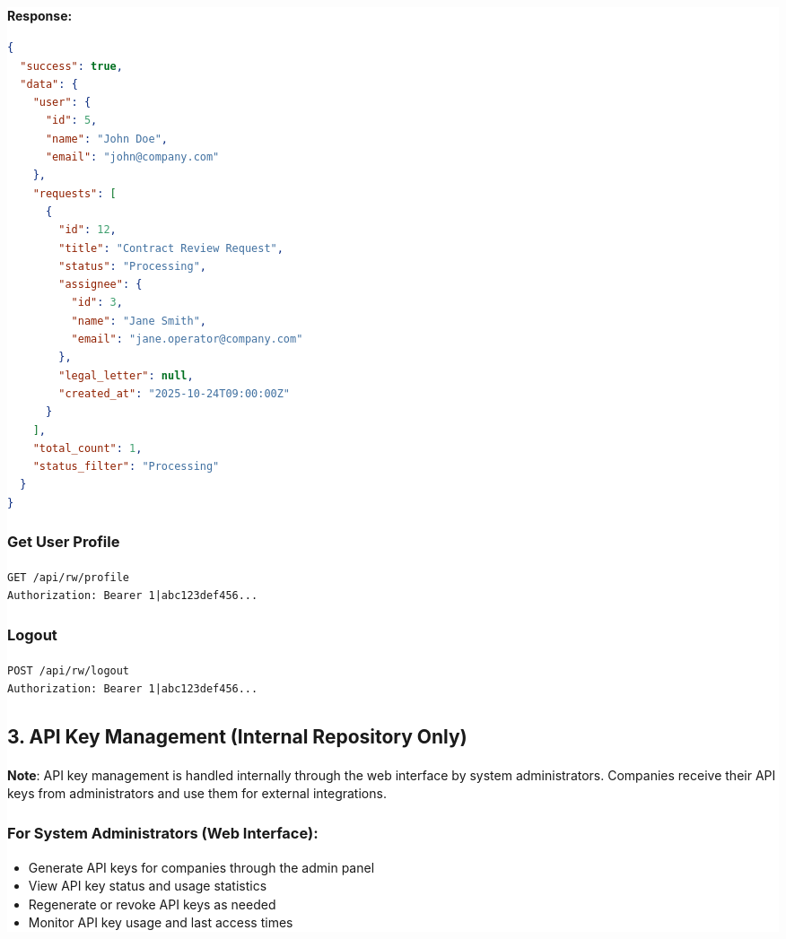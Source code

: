 **Response:**
```json
{
  "success": true,
  "data": {
    "user": {
      "id": 5,
      "name": "John Doe",
      "email": "john@company.com"
    },
    "requests": [
      {
        "id": 12,
        "title": "Contract Review Request",
        "status": "Processing",
        "assignee": {
          "id": 3,
          "name": "Jane Smith",
          "email": "jane.operator@company.com"
        },
        "legal_letter": null,
        "created_at": "2025-10-24T09:00:00Z"
      }
    ],
    "total_count": 1,
    "status_filter": "Processing"
  }
}
```

### Get User Profile
```http
GET /api/rw/profile
Authorization: Bearer 1|abc123def456...
```

### Logout
```http
POST /api/rw/logout
Authorization: Bearer 1|abc123def456...
```

## 3. API Key Management (Internal Repository Only)

**Note**: API key management is handled internally through the web interface by system administrators. Companies receive their API keys from administrators and use them for external integrations.

### For System Administrators (Web Interface):
- Generate API keys for companies through the admin panel
- View API key status and usage statistics
- Regenerate or revoke API keys as needed
- Monitor API key usage and last access times

